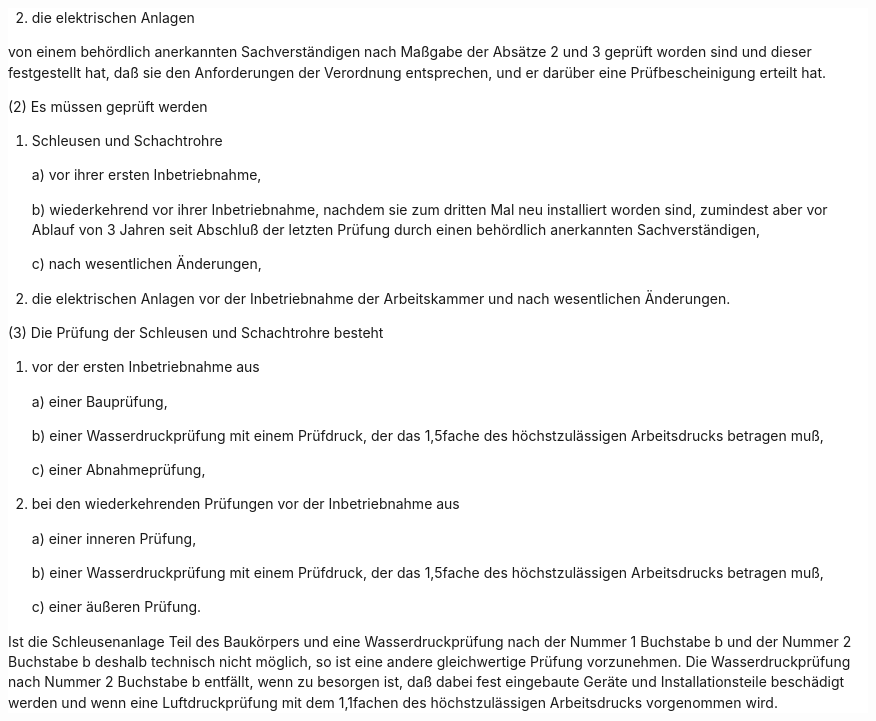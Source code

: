 
2.  die elektrischen Anlagen



von einem behördlich anerkannten Sachverständigen nach Maßgabe der
Absätze 2 und 3 geprüft worden sind und dieser festgestellt hat, daß
sie den Anforderungen der Verordnung entsprechen, und er darüber eine
Prüfbescheinigung erteilt hat.

(2) Es müssen geprüft werden

1.  Schleusen und Schachtrohre

    a)  vor ihrer ersten Inbetriebnahme,


    b)  wiederkehrend vor ihrer Inbetriebnahme, nachdem sie zum dritten Mal
        neu installiert worden sind, zumindest aber vor Ablauf von 3 Jahren
        seit Abschluß der letzten Prüfung durch einen behördlich anerkannten
        Sachverständigen,


    c)  nach wesentlichen Änderungen,





2.  die elektrischen Anlagen vor der Inbetriebnahme der Arbeitskammer und
    nach wesentlichen Änderungen.




(3) Die Prüfung der Schleusen und Schachtrohre besteht

1.  vor der ersten Inbetriebnahme aus

    a)  einer Bauprüfung,


    b)  einer Wasserdruckprüfung mit einem Prüfdruck, der das 1,5fache des
        höchstzulässigen Arbeitsdrucks betragen muß,


    c)  einer Abnahmeprüfung,





2.  bei den wiederkehrenden Prüfungen vor der Inbetriebnahme aus

    a)  einer inneren Prüfung,


    b)  einer Wasserdruckprüfung mit einem Prüfdruck, der das 1,5fache des
        höchstzulässigen Arbeitsdrucks betragen muß,


    c)  einer äußeren Prüfung.






Ist die Schleusenanlage Teil des Baukörpers und eine
Wasserdruckprüfung nach der Nummer 1 Buchstabe b und der Nummer 2
Buchstabe b deshalb technisch nicht möglich, so ist eine andere
gleichwertige Prüfung vorzunehmen. Die Wasserdruckprüfung nach Nummer
2 Buchstabe b entfällt, wenn zu besorgen ist, daß dabei fest
eingebaute Geräte und Installationsteile beschädigt werden und wenn
eine Luftdruckprüfung mit dem 1,1fachen des höchstzulässigen
Arbeitsdrucks vorgenommen wird.
